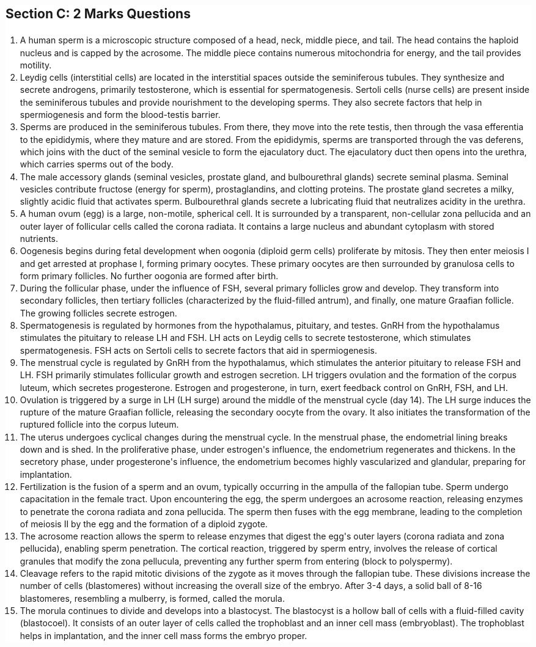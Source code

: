 
## Section C: 2 Marks Questions

1. A human sperm is a microscopic structure composed of a head, neck, middle piece, and tail. The head contains the haploid nucleus and is capped by the acrosome. The middle piece contains numerous mitochondria for energy, and the tail provides motility.
2. Leydig cells (interstitial cells) are located in the interstitial spaces outside the seminiferous tubules. They synthesize and secrete androgens, primarily testosterone, which is essential for spermatogenesis. Sertoli cells (nurse cells) are present inside the seminiferous tubules and provide nourishment to the developing sperms. They also secrete factors that help in spermiogenesis and form the blood-testis barrier.
3. Sperms are produced in the seminiferous tubules. From there, they move into the rete testis, then through the vasa efferentia to the epididymis, where they mature and are stored. From the epididymis, sperms are transported through the vas deferens, which joins with the duct of the seminal vesicle to form the ejaculatory duct. The ejaculatory duct then opens into the urethra, which carries sperms out of the body.
4. The male accessory glands (seminal vesicles, prostate gland, and bulbourethral glands) secrete seminal plasma. Seminal vesicles contribute fructose (energy for sperm), prostaglandins, and clotting proteins. The prostate gland secretes a milky, slightly acidic fluid that activates sperm. Bulbourethral glands secrete a lubricating fluid that neutralizes acidity in the urethra.
5. A human ovum (egg) is a large, non-motile, spherical cell. It is surrounded by a transparent, non-cellular zona pellucida and an outer layer of follicular cells called the corona radiata. It contains a large nucleus and abundant cytoplasm with stored nutrients.
6. Oogenesis begins during fetal development when oogonia (diploid germ cells) proliferate by mitosis. They then enter meiosis I and get arrested at prophase I, forming primary oocytes. These primary oocytes are then surrounded by granulosa cells to form primary follicles. No further oogonia are formed after birth.
7. During the follicular phase, under the influence of FSH, several primary follicles grow and develop. They transform into secondary follicles, then tertiary follicles (characterized by the fluid-filled antrum), and finally, one mature Graafian follicle. The growing follicles secrete estrogen.
8. Spermatogenesis is regulated by hormones from the hypothalamus, pituitary, and testes. GnRH from the hypothalamus stimulates the pituitary to release LH and FSH. LH acts on Leydig cells to secrete testosterone, which stimulates spermatogenesis. FSH acts on Sertoli cells to secrete factors that aid in spermiogenesis.
9. The menstrual cycle is regulated by GnRH from the hypothalamus, which stimulates the anterior pituitary to release FSH and LH. FSH primarily stimulates follicular growth and estrogen secretion. LH triggers ovulation and the formation of the corpus luteum, which secretes progesterone. Estrogen and progesterone, in turn, exert feedback control on GnRH, FSH, and LH.
10. Ovulation is triggered by a surge in LH (LH surge) around the middle of the menstrual cycle (day 14). The LH surge induces the rupture of the mature Graafian follicle, releasing the secondary oocyte from the ovary. It also initiates the transformation of the ruptured follicle into the corpus luteum.
11. The uterus undergoes cyclical changes during the menstrual cycle. In the menstrual phase, the endometrial lining breaks down and is shed. In the proliferative phase, under estrogen's influence, the endometrium regenerates and thickens. In the secretory phase, under progesterone's influence, the endometrium becomes highly vascularized and glandular, preparing for implantation.
12. Fertilization is the fusion of a sperm and an ovum, typically occurring in the ampulla of the fallopian tube. Sperm undergo capacitation in the female tract. Upon encountering the egg, the sperm undergoes an acrosome reaction, releasing enzymes to penetrate the corona radiata and zona pellucida. The sperm then fuses with the egg membrane, leading to the completion of meiosis II by the egg and the formation of a diploid zygote.
13. The acrosome reaction allows the sperm to release enzymes that digest the egg's outer layers (corona radiata and zona pellucida), enabling sperm penetration. The cortical reaction, triggered by sperm entry, involves the release of cortical granules that modify the zona pellucula, preventing any further sperm from entering (block to polyspermy).
14. Cleavage refers to the rapid mitotic divisions of the zygote as it moves through the fallopian tube. These divisions increase the number of cells (blastomeres) without increasing the overall size of the embryo. After 3-4 days, a solid ball of 8-16 blastomeres, resembling a mulberry, is formed, called the morula.
15. The morula continues to divide and develops into a blastocyst. The blastocyst is a hollow ball of cells with a fluid-filled cavity (blastocoel). It consists of an outer layer of cells called the trophoblast and an inner cell mass (embryoblast). The trophoblast helps in implantation, and the inner cell mass forms the embryo proper.